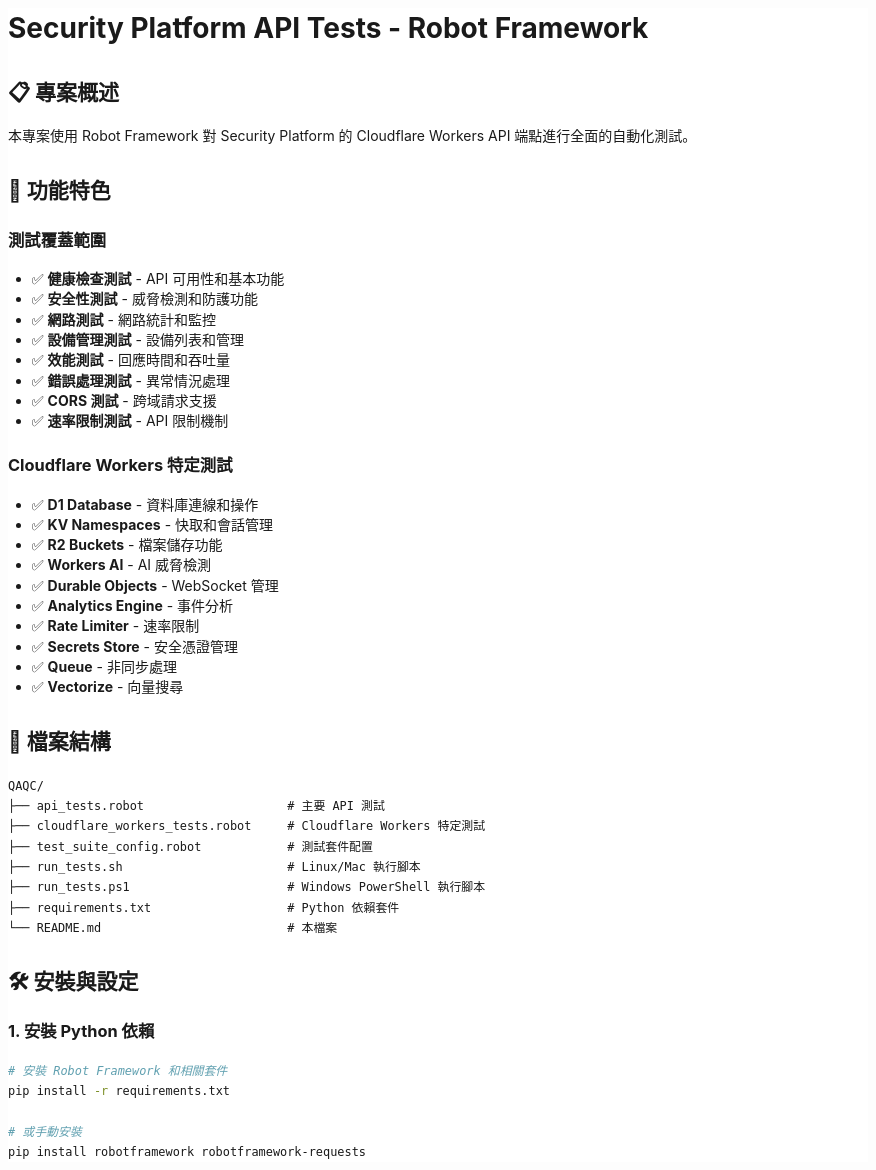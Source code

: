 # Security Platform API Tests - Robot Framework

## 📋 **專案概述**

本專案使用 Robot Framework 對 Security Platform 的 Cloudflare Workers API 端點進行全面的自動化測試。

## 🚀 **功能特色**

### **測試覆蓋範圍**
- ✅ **健康檢查測試** - API 可用性和基本功能
- ✅ **安全性測試** - 威脅檢測和防護功能
- ✅ **網路測試** - 網路統計和監控
- ✅ **設備管理測試** - 設備列表和管理
- ✅ **效能測試** - 回應時間和吞吐量
- ✅ **錯誤處理測試** - 異常情況處理
- ✅ **CORS 測試** - 跨域請求支援
- ✅ **速率限制測試** - API 限制機制

### **Cloudflare Workers 特定測試**
- ✅ **D1 Database** - 資料庫連線和操作
- ✅ **KV Namespaces** - 快取和會話管理
- ✅ **R2 Buckets** - 檔案儲存功能
- ✅ **Workers AI** - AI 威脅檢測
- ✅ **Durable Objects** - WebSocket 管理
- ✅ **Analytics Engine** - 事件分析
- ✅ **Rate Limiter** - 速率限制
- ✅ **Secrets Store** - 安全憑證管理
- ✅ **Queue** - 非同步處理
- ✅ **Vectorize** - 向量搜尋

## 📁 **檔案結構**

```
QAQC/
├── api_tests.robot                    # 主要 API 測試
├── cloudflare_workers_tests.robot     # Cloudflare Workers 特定測試
├── test_suite_config.robot            # 測試套件配置
├── run_tests.sh                       # Linux/Mac 執行腳本
├── run_tests.ps1                      # Windows PowerShell 執行腳本
├── requirements.txt                   # Python 依賴套件
└── README.md                          # 本檔案
```

## 🛠️ **安裝與設定**

### **1. 安裝 Python 依賴**
```bash
# 安裝 Robot Framework 和相關套件
pip install -r requirements.txt

# 或手動安裝
pip install robotframework robotframework-requests
```
